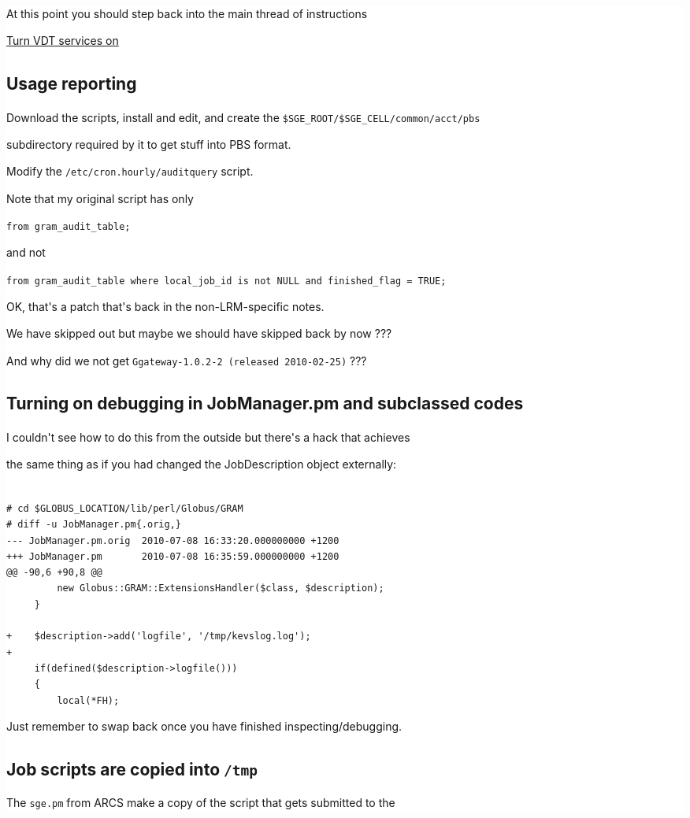 At this point you should step back into the main thread of instructions

[Turn VDT services on](#IoSCCSettingupanNG2-TurnVDTserviceson)

## Usage reporting

Download the scripts, install and edit, and create the `$SGE_ROOT/$SGE_CELL/common/acct/pbs`

subdirectory required by it to get stuff into PBS format.

Modify the `/etc/cron.hourly/auditquery` script.

Note that my original script has only

`from gram_audit_table;`

and not

`from gram_audit_table where local_job_id is not NULL and finished_flag = TRUE;`

OK, that's a patch that's back in the non-LRM-specific notes.

We have skipped out but maybe we should have skipped back by now ???

And why did we not get `Ggateway-1.0.2-2 (released 2010-02-25)` ???

## Turning on debugging in JobManager.pm and subclassed codes

I couldn't see how to do this from the outside but there's a hack that achieves

the same thing as if you had changed the JobDescription object externally:

``` 

# cd $GLOBUS_LOCATION/lib/perl/Globus/GRAM
# diff -u JobManager.pm{.orig,}
--- JobManager.pm.orig  2010-07-08 16:33:20.000000000 +1200
+++ JobManager.pm       2010-07-08 16:35:59.000000000 +1200
@@ -90,6 +90,8 @@
         new Globus::GRAM::ExtensionsHandler($class, $description);
     }
 
+    $description->add('logfile', '/tmp/kevslog.log');
+
     if(defined($description->logfile()))
     {
         local(*FH);

```

Just remember to swap back once you have finished inspecting/debugging.

## Job scripts are copied into `/tmp`

The `sge.pm` from ARCS make a copy of the script that gets submitted to the 
